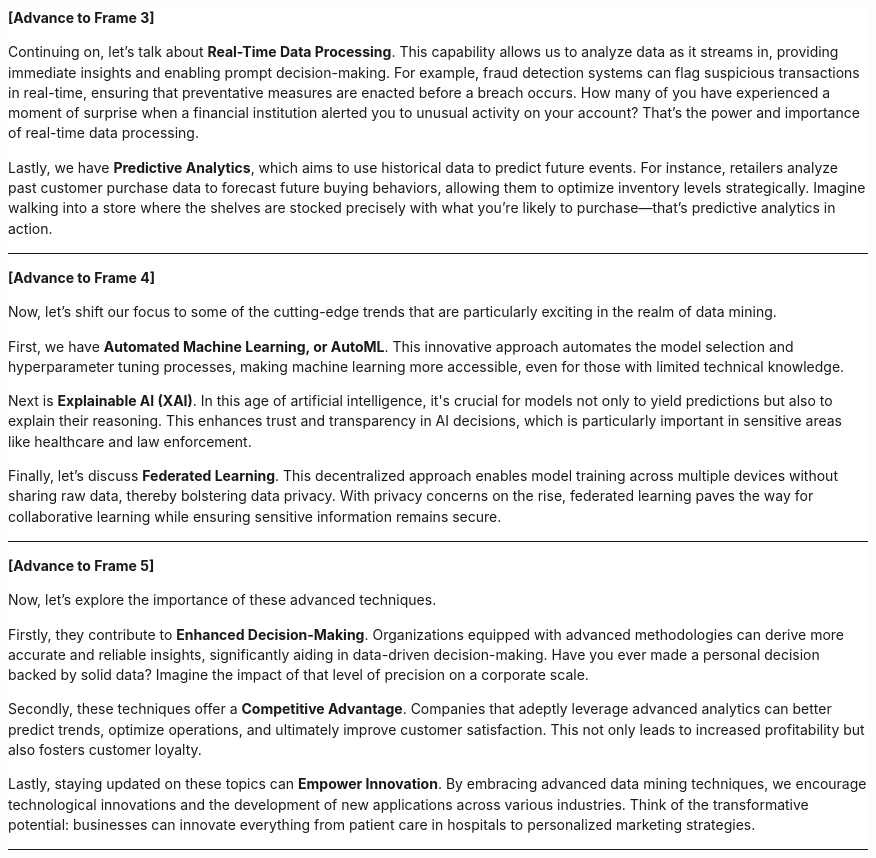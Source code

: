 **[Advance to Frame 3]**

Continuing on, let’s talk about **Real-Time Data Processing**. This capability allows us to analyze data as it streams in, providing immediate insights and enabling prompt decision-making. For example, fraud detection systems can flag suspicious transactions in real-time, ensuring that preventative measures are enacted before a breach occurs. How many of you have experienced a moment of surprise when a financial institution alerted you to unusual activity on your account? That’s the power and importance of real-time data processing.

Lastly, we have **Predictive Analytics**, which aims to use historical data to predict future events. For instance, retailers analyze past customer purchase data to forecast future buying behaviors, allowing them to optimize inventory levels strategically. Imagine walking into a store where the shelves are stocked precisely with what you’re likely to purchase—that’s predictive analytics in action.

---

**[Advance to Frame 4]**

Now, let’s shift our focus to some of the cutting-edge trends that are particularly exciting in the realm of data mining. 

First, we have **Automated Machine Learning, or AutoML**. This innovative approach automates the model selection and hyperparameter tuning processes, making machine learning more accessible, even for those with limited technical knowledge. 

Next is **Explainable AI (XAI)**. In this age of artificial intelligence, it's crucial for models not only to yield predictions but also to explain their reasoning. This enhances trust and transparency in AI decisions, which is particularly important in sensitive areas like healthcare and law enforcement. 

Finally, let’s discuss **Federated Learning**. This decentralized approach enables model training across multiple devices without sharing raw data, thereby bolstering data privacy. With privacy concerns on the rise, federated learning paves the way for collaborative learning while ensuring sensitive information remains secure.

---

**[Advance to Frame 5]**

Now, let’s explore the importance of these advanced techniques. 

Firstly, they contribute to **Enhanced Decision-Making**. Organizations equipped with advanced methodologies can derive more accurate and reliable insights, significantly aiding in data-driven decision-making. Have you ever made a personal decision backed by solid data? Imagine the impact of that level of precision on a corporate scale.

Secondly, these techniques offer a **Competitive Advantage**. Companies that adeptly leverage advanced analytics can better predict trends, optimize operations, and ultimately improve customer satisfaction. This not only leads to increased profitability but also fosters customer loyalty.

Lastly, staying updated on these topics can **Empower Innovation**. By embracing advanced data mining techniques, we encourage technological innovations and the development of new applications across various industries. Think of the transformative potential: businesses can innovate everything from patient care in hospitals to personalized marketing strategies.

---
